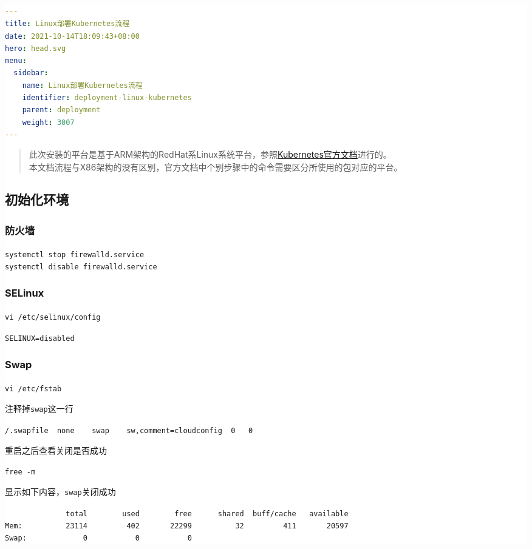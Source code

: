 ```yaml
---
title: Linux部署Kubernetes流程
date: 2021-10-14T18:09:43+08:00
hero: head.svg
menu:
  sidebar:
    name: Linux部署Kubernetes流程
    identifier: deployment-linux-kubernetes
    parent: deployment
    weight: 3007
---
```


> 此次安装的平台是基于ARM架构的RedHat系Linux系统平台，参照[Kubernetes官方文档](https://kubernetes.io/)进行的。  
> 本文档流程与X86架构的没有区别，官方文档中个别步骤中的命令需要区分所使用的包对应的平台。

## 初始化环境

### 防火墙

```shell
systemctl stop firewalld.service
systemctl disable firewalld.service
```

### SELinux

```shell
vi /etc/selinux/config
```

```shell
SELINUX=disabled
```

### Swap

```shell
vi /etc/fstab
```

注释掉`swap`这一行

```shell
/.swapfile	none	swap	sw,comment=cloudconfig	0	0
```

重启之后查看关闭是否成功

```shell
free -m
```

显示如下内容，`swap`关闭成功

```shell
              total        used        free      shared  buff/cache   available
Mem:          23114         402       22299          32         411       20597
Swap:             0           0           0
```
